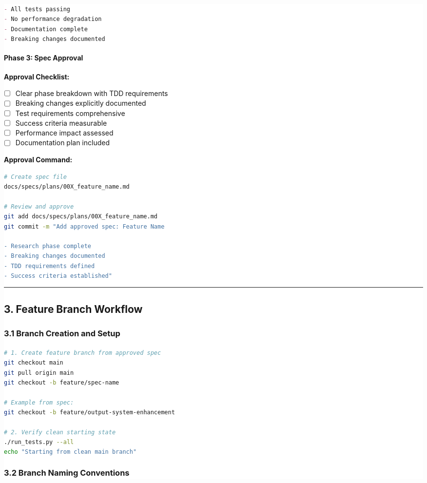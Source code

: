 ```markdown
- All tests passing
- No performance degradation
- Documentation complete
- Breaking changes documented
```

#### Phase 3: Spec Approval

**Approval Checklist:**
- [ ] Clear phase breakdown with TDD requirements
- [ ] Breaking changes explicitly documented
- [ ] Test requirements comprehensive
- [ ] Success criteria measurable
- [ ] Performance impact assessed
- [ ] Documentation plan included

**Approval Command:**
```bash
# Create spec file
docs/specs/plans/00X_feature_name.md

# Review and approve
git add docs/specs/plans/00X_feature_name.md
git commit -m "Add approved spec: Feature Name

- Research phase complete
- Breaking changes documented
- TDD requirements defined
- Success criteria established"
```

---

## 3. Feature Branch Workflow

### 3.1 Branch Creation and Setup

```bash
# 1. Create feature branch from approved spec
git checkout main
git pull origin main
git checkout -b feature/spec-name

# Example from spec:
git checkout -b feature/output-system-enhancement

# 2. Verify clean starting state
./run_tests.py --all
echo "Starting from clean main branch"
```

### 3.2 Branch Naming Conventions
